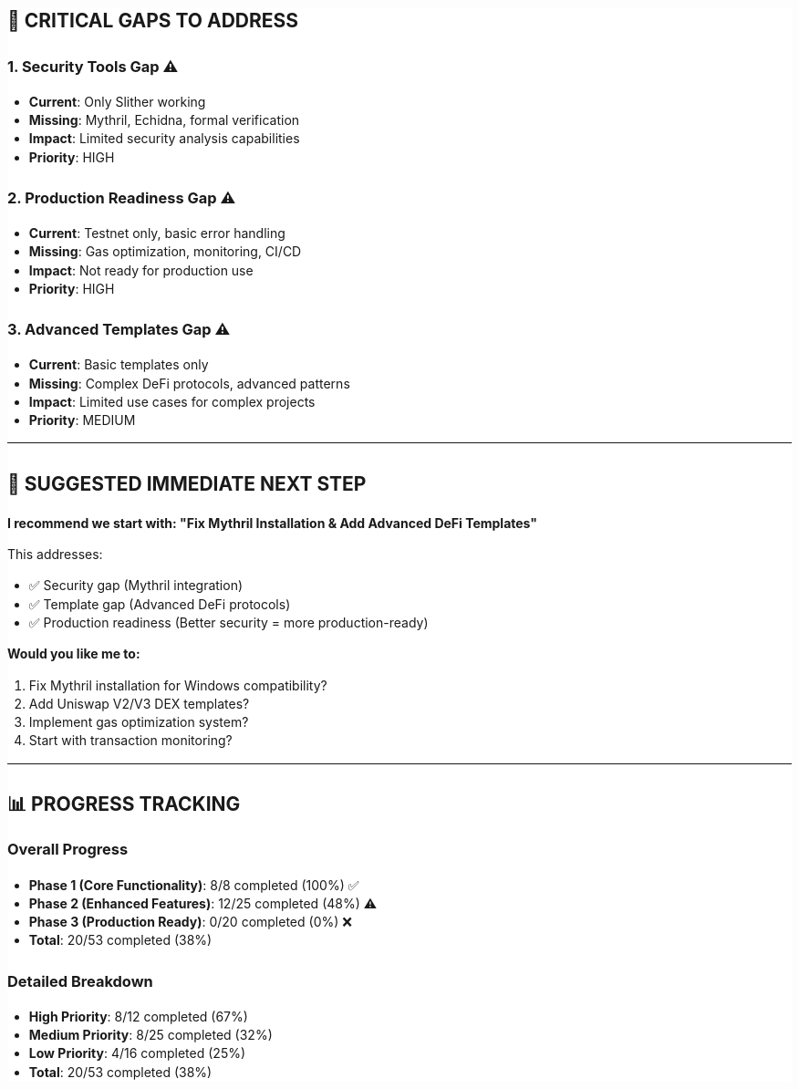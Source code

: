 ## 🚨 **CRITICAL GAPS TO ADDRESS**

### **1. Security Tools Gap ⚠️**
- **Current**: Only Slither working
- **Missing**: Mythril, Echidna, formal verification
- **Impact**: Limited security analysis capabilities
- **Priority**: HIGH

### **2. Production Readiness Gap ⚠️**
- **Current**: Testnet only, basic error handling
- **Missing**: Gas optimization, monitoring, CI/CD
- **Impact**: Not ready for production use
- **Priority**: HIGH

### **3. Advanced Templates Gap ⚠️**
- **Current**: Basic templates only
- **Missing**: Complex DeFi protocols, advanced patterns
- **Impact**: Limited use cases for complex projects
- **Priority**: MEDIUM

---

## 🎯 **SUGGESTED IMMEDIATE NEXT STEP**

**I recommend we start with: "Fix Mythril Installation & Add Advanced DeFi Templates"**

This addresses:
- ✅ Security gap (Mythril integration)
- ✅ Template gap (Advanced DeFi protocols)
- ✅ Production readiness (Better security = more production-ready)

**Would you like me to:**
1. Fix Mythril installation for Windows compatibility?
2. Add Uniswap V2/V3 DEX templates?
3. Implement gas optimization system?
4. Start with transaction monitoring?

---

## 📊 **PROGRESS TRACKING**

### **Overall Progress**
- **Phase 1 (Core Functionality)**: 8/8 completed (100%) ✅
- **Phase 2 (Enhanced Features)**: 12/25 completed (48%) ⚠️
- **Phase 3 (Production Ready)**: 0/20 completed (0%) ❌
- **Total**: 20/53 completed (38%)

### **Detailed Breakdown**
- **High Priority**: 8/12 completed (67%)
- **Medium Priority**: 8/25 completed (32%)
- **Low Priority**: 4/16 completed (25%)
- **Total**: 20/53 completed (38%)
